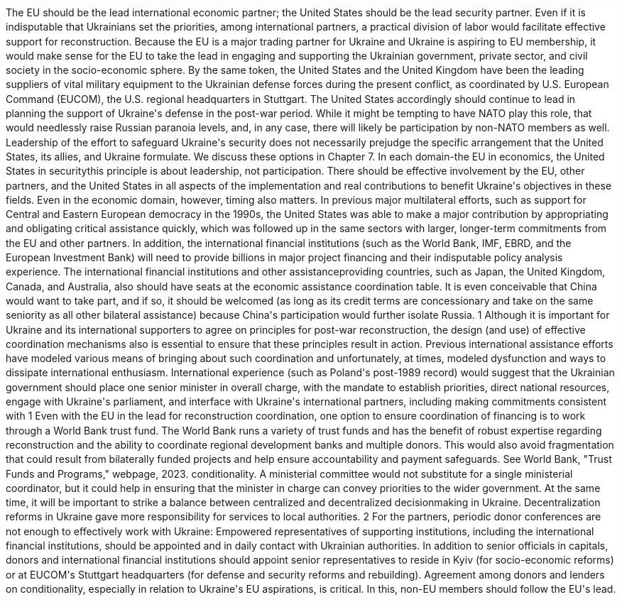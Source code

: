 The EU should be the lead international economic partner; the United States should be the lead security partner. Even if it is indisputable that Ukrainians set the priorities, among international partners, a practical division of labor would facilitate effective support for reconstruction. Because the EU is a major trading partner for Ukraine and Ukraine is aspiring to EU membership, it would make sense for the EU to take the lead in engaging and supporting the Ukrainian government, private sector, and civil society in the socio-economic sphere.
By the same token, the United States and the United Kingdom have been the leading suppliers of vital military equipment to the Ukrainian defense forces during the present conflict, as coordinated by U.S. European Command (EUCOM), the U.S. regional headquarters in Stuttgart. The United States accordingly should continue to lead in planning the support of Ukraine's defense in the post-war period. While it might be tempting to have NATO play this role, that would needlessly raise Russian paranoia levels, and, in any case, there will likely be participation by non-NATO members as well. Leadership of the effort to safeguard Ukraine's security does not necessarily prejudge the specific arrangement that the United States, its allies, and Ukraine formulate. We discuss these options in Chapter 7.
In each domain-the EU in economics, the United States in securitythis principle is about leadership, not participation. There should be effective involvement by the EU, other partners, and the United States in all aspects of the implementation and real contributions to benefit Ukraine's objectives in these fields. Even in the economic domain, however, timing also matters. In previous major multilateral efforts, such as support for Central and Eastern European democracy in the 1990s, the United States was able to make a major contribution by appropriating and obligating critical assistance quickly, which was followed up in the same sectors with larger, longer-term commitments from the EU and other partners.
In addition, the international financial institutions (such as the World Bank, IMF, EBRD, and the European Investment Bank) will need to provide billions in major project financing and their indisputable policy analysis experience. The international financial institutions and other assistanceproviding countries, such as Japan, the United Kingdom, Canada, and Australia, also should have seats at the economic assistance coordination table. It is even conceivable that China would want to take part, and if so, it should be welcomed (as long as its credit terms are concessionary and take on the same seniority as all other bilateral assistance) because China's participation would further isolate Russia. 
1
Although it is important for Ukraine and its international supporters to agree on principles for post-war reconstruction, the design (and use) of effective coordination mechanisms also is essential to ensure that these principles result in action. Previous international assistance efforts have modeled various means of bringing about such coordination and unfortunately, at times, modeled dysfunction and ways to dissipate international enthusiasm.
International experience (such as Poland's post-1989 record) would suggest that the Ukrainian government should place one senior minister in overall charge, with the mandate to establish priorities, direct national resources, engage with Ukraine's parliament, and interface with Ukraine's international partners, including making commitments consistent with 1 Even with the EU in the lead for reconstruction coordination, one option to ensure coordination of financing is to work through a World Bank trust fund. The World Bank runs a variety of trust funds and has the benefit of robust expertise regarding reconstruction and the ability to coordinate regional development banks and multiple donors. This would also avoid fragmentation that could result from bilaterally funded projects and help ensure accountability and payment safeguards. See World Bank, "Trust Funds  and Programs," webpage, 2023.  conditionality. A ministerial committee would not substitute for a single ministerial coordinator, but it could help in ensuring that the minister in charge can convey priorities to the wider government. At the same time, it will be important to strike a balance between centralized and decentralized decisionmaking in Ukraine. Decentralization reforms in Ukraine gave more responsibility for services to local authorities. 
2
For the partners, periodic donor conferences are not enough to effectively work with Ukraine: Empowered representatives of supporting institutions, including the international financial institutions, should be appointed and in daily contact with Ukrainian authorities. In addition to senior officials in capitals, donors and international financial institutions should appoint senior representatives to reside in Kyiv (for socio-economic reforms) or at EUCOM's Stuttgart headquarters (for defense and security reforms and rebuilding). Agreement among donors and lenders on conditionality, especially in relation to Ukraine's EU aspirations, is critical. In this, non-EU members should follow the EU's lead.
